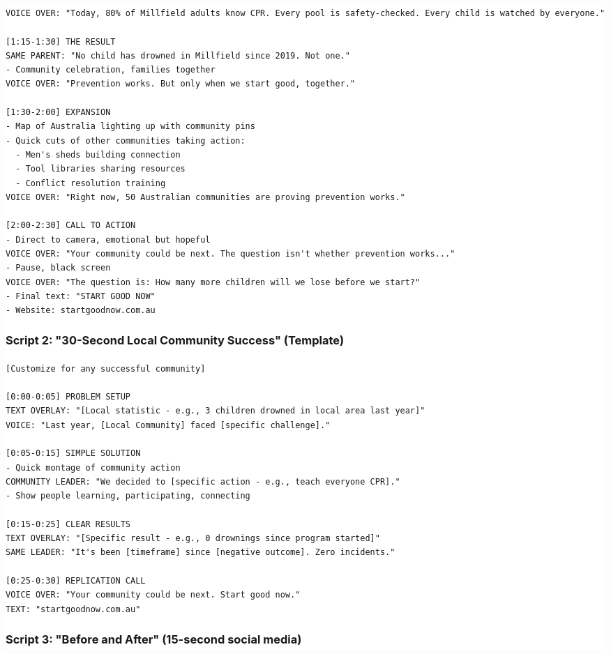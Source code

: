 ```
VOICE OVER: "Today, 80% of Millfield adults know CPR. Every pool is safety-checked. Every child is watched by everyone."

[1:15-1:30] THE RESULT
SAME PARENT: "No child has drowned in Millfield since 2019. Not one."
- Community celebration, families together
VOICE OVER: "Prevention works. But only when we start good, together."

[1:30-2:00] EXPANSION
- Map of Australia lighting up with community pins
- Quick cuts of other communities taking action:
  - Men's sheds building connection
  - Tool libraries sharing resources
  - Conflict resolution training
VOICE OVER: "Right now, 50 Australian communities are proving prevention works."

[2:00-2:30] CALL TO ACTION
- Direct to camera, emotional but hopeful
VOICE OVER: "Your community could be next. The question isn't whether prevention works..."
- Pause, black screen
VOICE OVER: "The question is: How many more children will we lose before we start?"
- Final text: "START GOOD NOW"
- Website: startgoodnow.com.au
```

### Script 2: "30-Second Local Community Success" (Template)

```
[Customize for any successful community]

[0:00-0:05] PROBLEM SETUP
TEXT OVERLAY: "[Local statistic - e.g., 3 children drowned in local area last year]"
VOICE: "Last year, [Local Community] faced [specific challenge]."

[0:05-0:15] SIMPLE SOLUTION
- Quick montage of community action
COMMUNITY LEADER: "We decided to [specific action - e.g., teach everyone CPR]."
- Show people learning, participating, connecting

[0:15-0:25] CLEAR RESULTS
TEXT OVERLAY: "[Specific result - e.g., 0 drownings since program started]"
SAME LEADER: "It's been [timeframe] since [negative outcome]. Zero incidents."

[0:25-0:30] REPLICATION CALL
VOICE OVER: "Your community could be next. Start good now."
TEXT: "startgoodnow.com.au"
```

### Script 3: "Before and After" (15-second social media)
